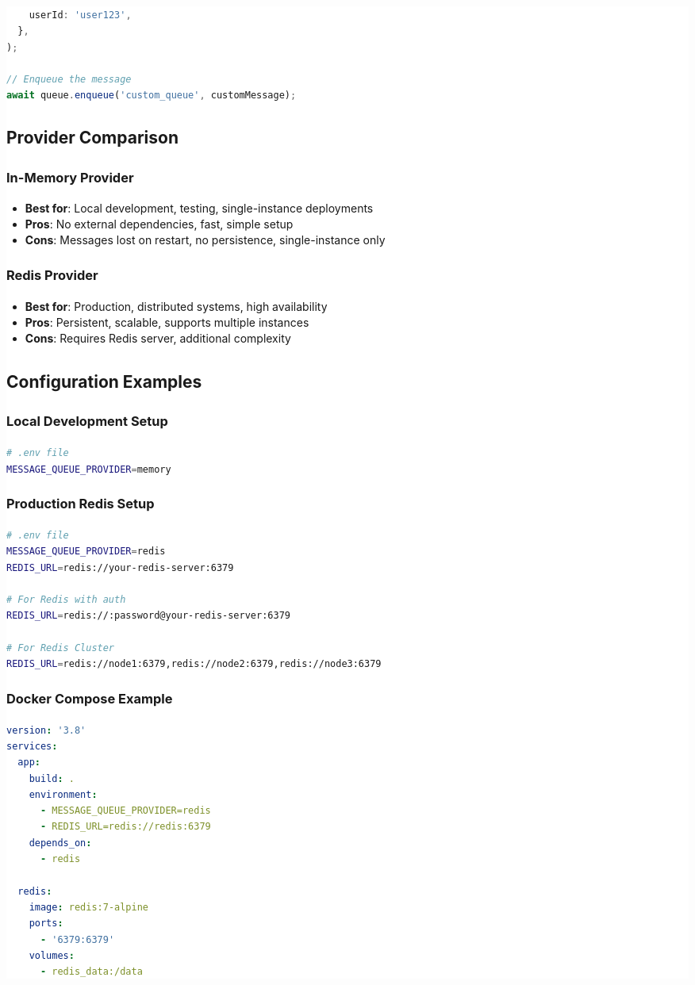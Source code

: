 ```typescript
    userId: 'user123',
  },
);

// Enqueue the message
await queue.enqueue('custom_queue', customMessage);
```

## Provider Comparison

### In-Memory Provider

- **Best for**: Local development, testing, single-instance deployments
- **Pros**: No external dependencies, fast, simple setup
- **Cons**: Messages lost on restart, no persistence, single-instance only

### Redis Provider

- **Best for**: Production, distributed systems, high availability
- **Pros**: Persistent, scalable, supports multiple instances
- **Cons**: Requires Redis server, additional complexity

## Configuration Examples

### Local Development Setup

```bash
# .env file
MESSAGE_QUEUE_PROVIDER=memory
```

### Production Redis Setup

```bash
# .env file
MESSAGE_QUEUE_PROVIDER=redis
REDIS_URL=redis://your-redis-server:6379

# For Redis with auth
REDIS_URL=redis://:password@your-redis-server:6379

# For Redis Cluster
REDIS_URL=redis://node1:6379,redis://node2:6379,redis://node3:6379
```

### Docker Compose Example

```yaml
version: '3.8'
services:
  app:
    build: .
    environment:
      - MESSAGE_QUEUE_PROVIDER=redis
      - REDIS_URL=redis://redis:6379
    depends_on:
      - redis

  redis:
    image: redis:7-alpine
    ports:
      - '6379:6379'
    volumes:
      - redis_data:/data
```